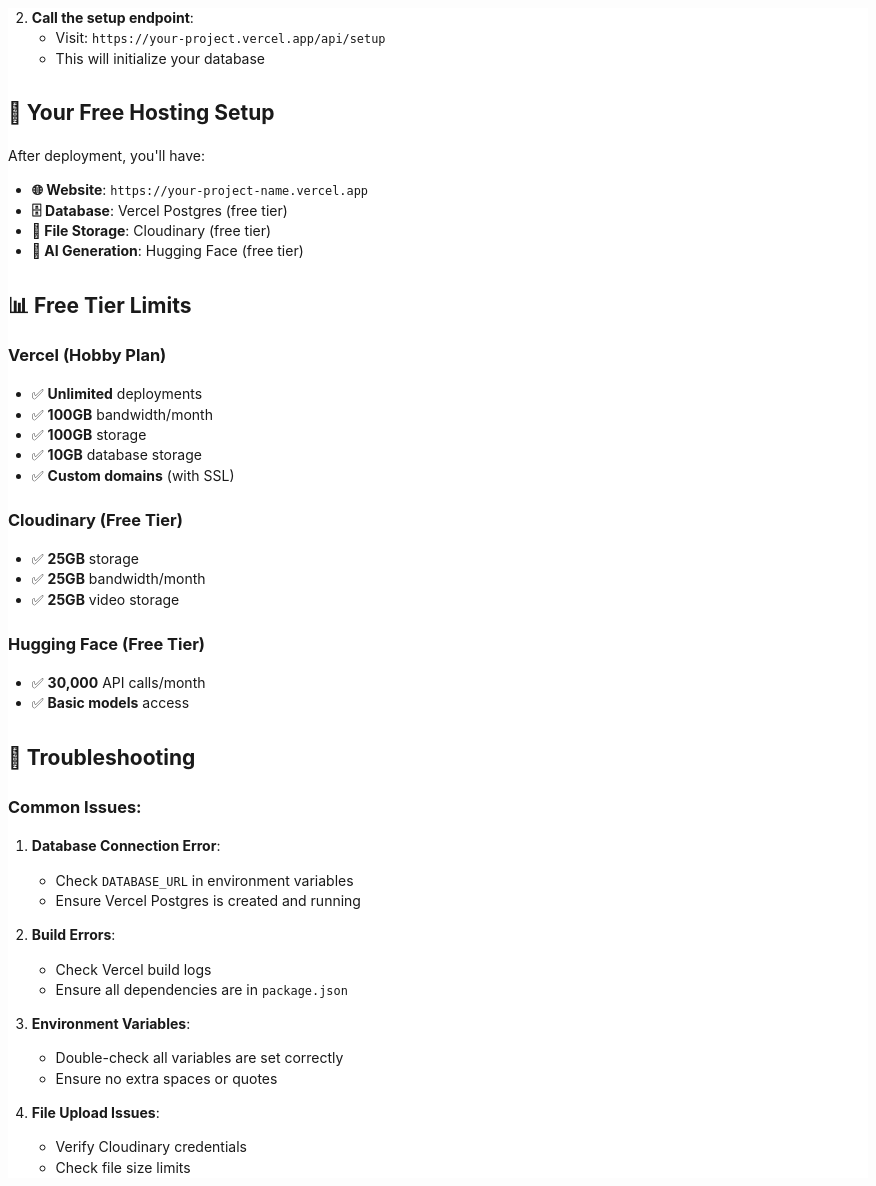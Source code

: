 
2. **Call the setup endpoint**:
   - Visit: `https://your-project.vercel.app/api/setup`
   - This will initialize your database

## 🎉 Your Free Hosting Setup

After deployment, you'll have:

- **🌐 Website**: `https://your-project-name.vercel.app`
- **🗄️ Database**: Vercel Postgres (free tier)
- **📁 File Storage**: Cloudinary (free tier)
- **🤖 AI Generation**: Hugging Face (free tier)

## 📊 Free Tier Limits

### Vercel (Hobby Plan)
- ✅ **Unlimited** deployments
- ✅ **100GB** bandwidth/month
- ✅ **100GB** storage
- ✅ **10GB** database storage
- ✅ **Custom domains** (with SSL)

### Cloudinary (Free Tier)
- ✅ **25GB** storage
- ✅ **25GB** bandwidth/month
- ✅ **25GB** video storage

### Hugging Face (Free Tier)
- ✅ **30,000** API calls/month
- ✅ **Basic models** access

## 🔧 Troubleshooting

### Common Issues:

1. **Database Connection Error**:
   - Check `DATABASE_URL` in environment variables
   - Ensure Vercel Postgres is created and running

2. **Build Errors**:
   - Check Vercel build logs
   - Ensure all dependencies are in `package.json`

3. **Environment Variables**:
   - Double-check all variables are set correctly
   - Ensure no extra spaces or quotes

4. **File Upload Issues**:
   - Verify Cloudinary credentials
   - Check file size limits

